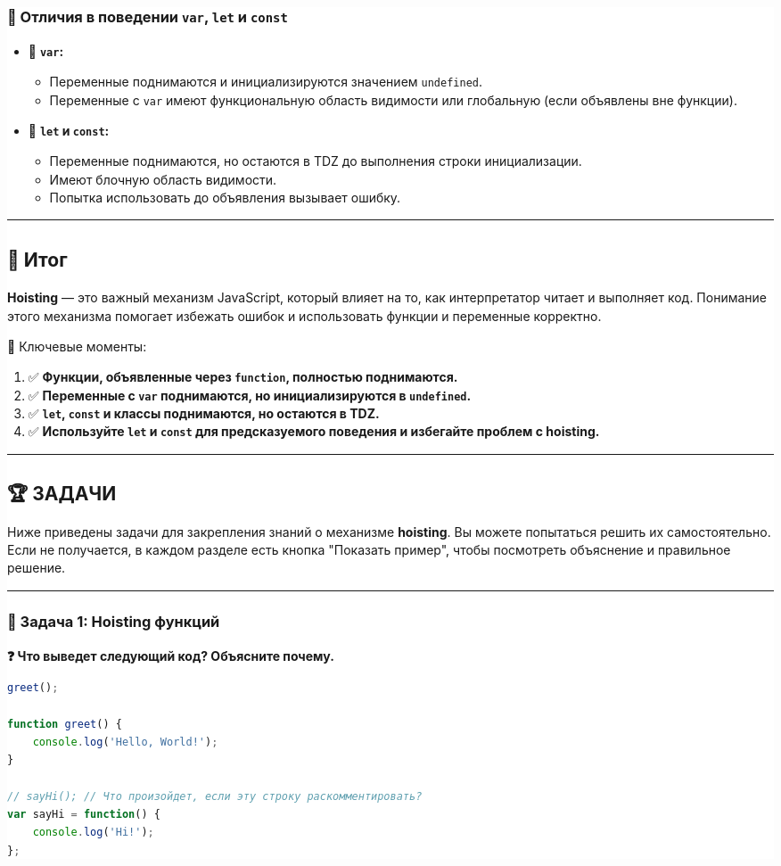 
### 🔹 Отличия в поведении `var`, `let` и `const`

- 🚀 **`var`:**
    - Переменные поднимаются и инициализируются значением `undefined`.
    - Переменные с `var` имеют функциональную область видимости или глобальную (если объявлены вне функции).

- 🚀 **`let` и `const`:**
    - Переменные поднимаются, но остаются в TDZ до выполнения строки инициализации.
    - Имеют блочную область видимости.
    - Попытка использовать до объявления вызывает ошибку.

---

## 🎯 Итог

**Hoisting** — это важный механизм JavaScript, который влияет на то, как интерпретатор читает и выполняет код. Понимание этого механизма помогает избежать ошибок и использовать функции и переменные корректно.

🚀 Ключевые моменты:
1. ✅ **Функции, объявленные через `function`, полностью поднимаются.**
2. ✅ **Переменные с `var` поднимаются, но инициализируются в `undefined`.**
3. ✅ **`let`, `const` и классы поднимаются, но остаются в TDZ.**
4. ✅ **Используйте `let` и `const` для предсказуемого поведения и избегайте проблем с hoisting.**  

---

## 🏆 ЗАДАЧИ

Ниже приведены задачи для закрепления знаний о механизме **hoisting**. Вы можете попытаться решить их самостоятельно. Если не получается, в каждом разделе есть кнопка "Показать пример", чтобы посмотреть объяснение и правильное решение.

---

### 📌 Задача 1: Hoisting функций

**❓ Что выведет следующий код? Объясните почему.**

```javascript
greet();

function greet() {
    console.log('Hello, World!');
}

// sayHi(); // Что произойдет, если эту строку раскомментировать?
var sayHi = function() {
    console.log('Hi!');
};
```
